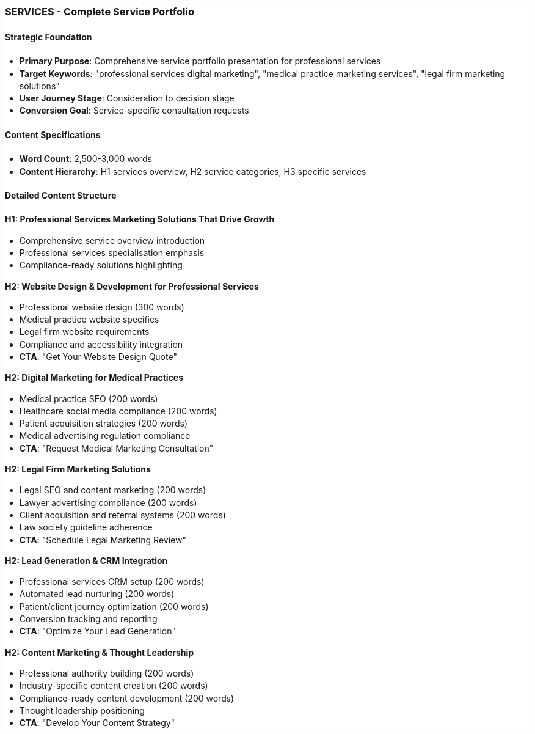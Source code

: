
### SERVICES - Complete Service Portfolio

#### Strategic Foundation
- **Primary Purpose**: Comprehensive service portfolio presentation for professional services
- **Target Keywords**: "professional services digital marketing", "medical practice marketing services", "legal firm marketing solutions"
- **User Journey Stage**: Consideration to decision stage
- **Conversion Goal**: Service-specific consultation requests

#### Content Specifications
- **Word Count**: 2,500-3,000 words
- **Content Hierarchy**: H1 services overview, H2 service categories, H3 specific services

#### Detailed Content Structure

**H1: Professional Services Marketing Solutions That Drive Growth**
- Comprehensive service overview introduction
- Professional services specialisation emphasis
- Compliance-ready solutions highlighting

**H2: Website Design & Development for Professional Services**
- Professional website design (300 words)
- Medical practice website specifics
- Legal firm website requirements
- Compliance and accessibility integration
- **CTA**: "Get Your Website Design Quote"

**H2: Digital Marketing for Medical Practices**
- Medical practice SEO (200 words)
- Healthcare social media compliance (200 words)
- Patient acquisition strategies (200 words)
- Medical advertising regulation compliance
- **CTA**: "Request Medical Marketing Consultation"

**H2: Legal Firm Marketing Solutions**
- Legal SEO and content marketing (200 words)
- Lawyer advertising compliance (200 words)
- Client acquisition and referral systems (200 words)
- Law society guideline adherence
- **CTA**: "Schedule Legal Marketing Review"

**H2: Lead Generation & CRM Integration**
- Professional services CRM setup (200 words)
- Automated lead nurturing (200 words)
- Patient/client journey optimization (200 words)
- Conversion tracking and reporting
- **CTA**: "Optimize Your Lead Generation"

**H2: Content Marketing & Thought Leadership**
- Professional authority building (200 words)
- Industry-specific content creation (200 words)
- Compliance-ready content development (200 words)
- Thought leadership positioning
- **CTA**: "Develop Your Content Strategy"
